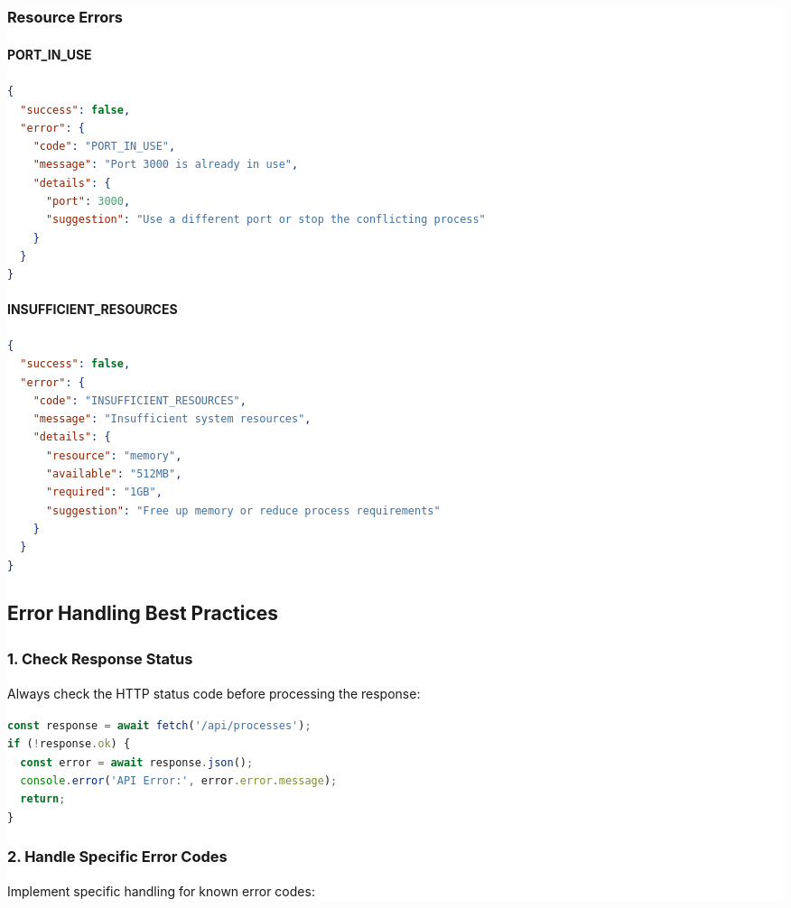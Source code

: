 
### Resource Errors

#### PORT_IN_USE
```json
{
  "success": false,
  "error": {
    "code": "PORT_IN_USE",
    "message": "Port 3000 is already in use",
    "details": {
      "port": 3000,
      "suggestion": "Use a different port or stop the conflicting process"
    }
  }
}
```

#### INSUFFICIENT_RESOURCES
```json
{
  "success": false,
  "error": {
    "code": "INSUFFICIENT_RESOURCES",
    "message": "Insufficient system resources",
    "details": {
      "resource": "memory",
      "available": "512MB",
      "required": "1GB",
      "suggestion": "Free up memory or reduce process requirements"
    }
  }
}
```

## Error Handling Best Practices

### 1. Check Response Status
Always check the HTTP status code before processing the response:

```javascript
const response = await fetch('/api/processes');
if (!response.ok) {
  const error = await response.json();
  console.error('API Error:', error.error.message);
  return;
}
```

### 2. Handle Specific Error Codes
Implement specific handling for known error codes:

